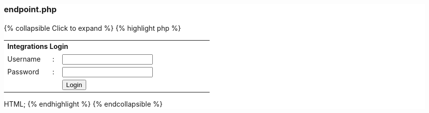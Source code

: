 ### endpoint.php
{% collapsible Click to expand %}
{% highlight php %}
<?php
session_id('test');
session_start();

// If this data is stored in the DB, oauth_consumer_key can be used as ID to retrieve this data later in "checklogin.php"
// For simplicity of this sample, it is stored in session
$_SESSION['oauth_consumer_key'] = $_POST['oauth_consumer_key'];

$_SESSION['oauth_consumer_secret'] = $_POST['oauth_consumer_secret'];
$_SESSION['store_base_url'] = $_POST['store_base_url'];
$_SESSION['oauth_verifier'] = $_POST['oauth_verifier'];

session_write_close();

header("HTTP/1.0 200 OK");
echo "Response";
{% endhighlight %}
{% endcollapsible %}

### login.php
{% collapsible Click to expand %}
{% highlight php %}
<?php
$consumerKey = $_REQUEST['oauth_consumer_key'];
$callbackUrl = urlencode(urldecode($_REQUEST['success_call_back']));

echo <<<HTML
<table width="300" border="0" align="center" cellpadding="0" cellspacing="1" bgcolor="#CCCCCC">
    <tr>
        <form name="form1" method="post" action="checklogin.php?oauth_consumer_key={$consumerKey}&callback_url={$callbackUrl}">
            <td>
                <table width="100%" border="0" cellpadding="3" cellspacing="1" bgcolor="#FFFFFF">
                    <tr>
                        <td colspan="3"><strong>Integrations Login</strong></td>
                    </tr>
                    <tr>
                        <td width="78">Username</td>
                        <td width="6">:</td>
                        <td width="294"><input name="myusername" type="text" id="myusername"></td>
                    </tr>
                    <tr>
                        <td>Password</td>
                        <td>:</td>
                        <td><input name="mypassword" type="text" id="mypassword"></td>
                    </tr>
                    <tr>
                        <td>&nbsp;</td>
                        <td>&nbsp;</td>
                        <td><input type="submit" name="Submit" value="Login"></td>
                    </tr>
                </table>
            </td>
        </form>
    </tr>
</table>
HTML;
{% endhighlight %}
{% endcollapsible %}
